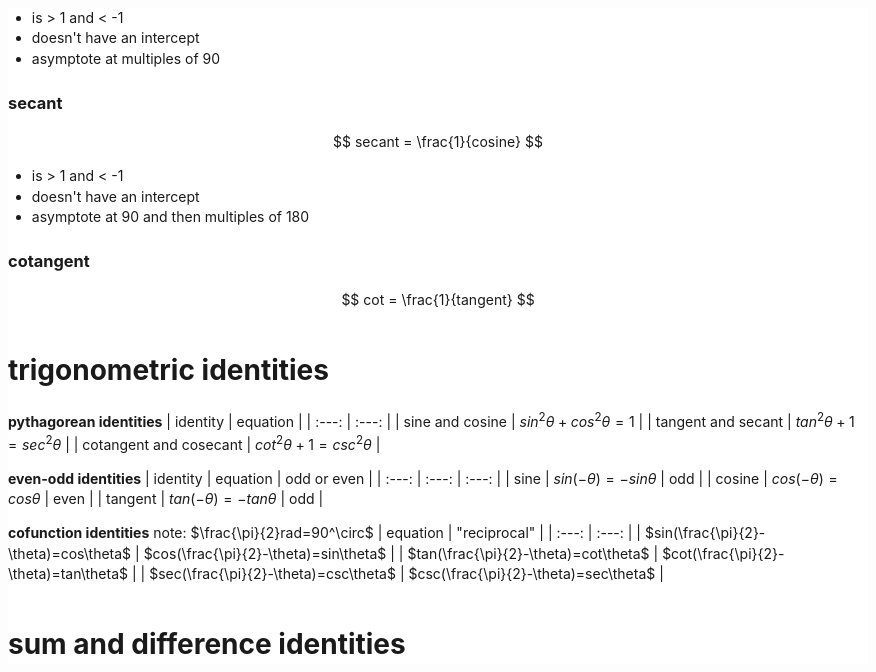 + is > 1 and < -1
+ doesn't have an intercept
+ asymptote at multiples of 90

### secant

$$
secant = \frac{1}{cosine}
$$

+ is > 1 and < -1
+ doesn't have an intercept
+ asymptote at 90 and then multiples of 180


### cotangent

$$
cot = \frac{1}{tangent}
$$

# trigonometric identities

**pythagorean identities**
| identity | equation |
| :---: | :---: |
| sine and cosine | $sin^2\theta+cos^2\theta=1$ |
| tangent and secant | $tan^2\theta+1=sec^2\theta$ |
| cotangent and cosecant | $cot^2\theta+1=csc^2\theta$ |

**even-odd identities**
| identity | equation | odd or even |
| :---: | :---: | :---: |
| sine | $sin(-\theta)=-sin\theta$ | odd |
| cosine | $cos(-\theta)=cos\theta$ | even |
| tangent | $tan(-\theta)=-tan\theta$ | odd |

**cofunction identities** note: $\frac{\pi}{2}rad=90^\circ$
| equation | "reciprocal" |
| :---: | :---: |
| $sin(\frac{\pi}{2}-\theta)=cos\theta$ | $cos(\frac{\pi}{2}-\theta)=sin\theta$ |
| $tan(\frac{\pi}{2}-\theta)=cot\theta$ | $cot(\frac{\pi}{2}-\theta)=tan\theta$ |
| $sec(\frac{\pi}{2}-\theta)=csc\theta$ | $csc(\frac{\pi}{2}-\theta)=sec\theta$ |

# sum and difference identities
